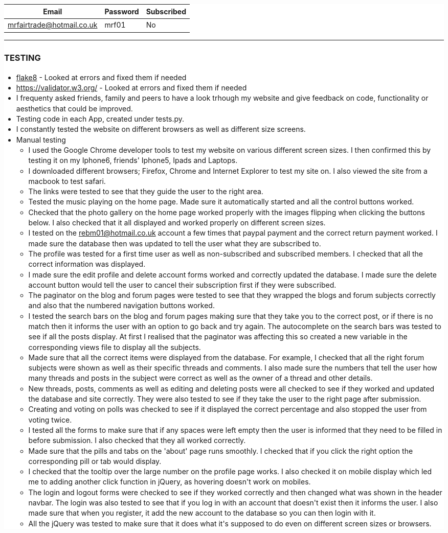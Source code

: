 Email | Password | Subscribed
------------ | ------------- | -------------
mrfairtrade@hotmail.co.uk | mrf01 | No

----------------
### TESTING

* [flake8](http://flake8.pycqa.org/en/latest/) - Looked at errors and fixed them if needed
* https://validator.w3.org/ - Looked at errors and fixed them if needed
* I frequenty asked friends, family and peers to have a look trhough my website and give feedback on code, functionality or aesthetics that could be improved.
* Testing code in each App, created under tests.py.
* I constantly tested the website on different browsers as well as different size screens.
* Manual testing
    * I used the Google Chrome developer tools to test my website on various different screen sizes. I then confirmed this by testing it on my Iphone6, friends' Iphone5, Ipads and Laptops.
    * I downloaded different browsers; Firefox, Chrome and Internet Explorer to test my site on. I also viewed the site from a macbook to test safari.
    * The links were tested to see that they guide the user to the right area.
    * Tested the music playing on the home page. Made sure it automatically started and all the control buttons worked.
    * Checked that the photo gallery on the home page worked properly with the images flipping when clicking the buttons below. I also checked that it all displayed and worked properly on different screen sizes.
    * I tested on the rebm01@hotmail.co.uk account a few times that paypal payment and the correct return payment worked. I made sure the database then was updated to tell the user what they are subscribed to.
    * The profile was tested for a first time user as well as non-subscribed and subscribed members. I checked that all the correct information was displayed.
    * I made sure the edit profile and delete account forms worked and correctly updated the database. I made sure the delete account button would tell the user to cancel their subscription first if they were subscribed.
    * The paginator on the blog and forum pages were tested to see that they wrapped the blogs and forum subjects correctly and also that the numbered navigation buttons worked.
    * I tested the search bars on the blog and forum pages making sure that they take you to the correct post, or if there is no match then it informs the user with an option to go back and try again. The autocomplete on the search bars was tested to see if all the posts display. At first I realised that the paginator was affecting this so created a new variable in the corresponding views file to display all the subjects.
    * Made sure that all the correct items were displayed from the database. For example, I checked that all the right forum subjects were shown as well as their specific threads and comments. I also made sure the numbers that tell the user how many threads and posts in the subject were correct as well as the owner of a thread and other details.
    * New threads, posts, comments as well as editing and deleting posts were all checked to see if they worked and updated the database and site correctly. They were also tested to see if they take the user to the right page after submission.
    * Creating and voting on polls was checked to see if it displayed the correct percentage and also stopped the user from voting twice.
    * I tested all the forms to make sure that if any spaces were left empty then the user is informed that they need to be filled in before submission. I also checked that they all worked correctly.
    * Made sure that the pills and tabs on the 'about' page runs smoothly. I checked that if you click the right option the corresponding pill or tab would display.
    * I checked that the tooltip over the large number on the profile page works. I also checked it on mobile display which led me to adding another click function in jQuery, as hovering doesn't work on mobiles.
    * The login and logout forms were checked to see if they worked correctly and then changed what was shown in the header navbar. The login was also tested to see that if you log in with an account that doesn't exist then it informs the user. I also made sure that when you register, it add the new account to the database so you can then login with it.
    * All the jQuery was tested to make sure that it does what it's supposed to do even on different screen sizes or browsers.
